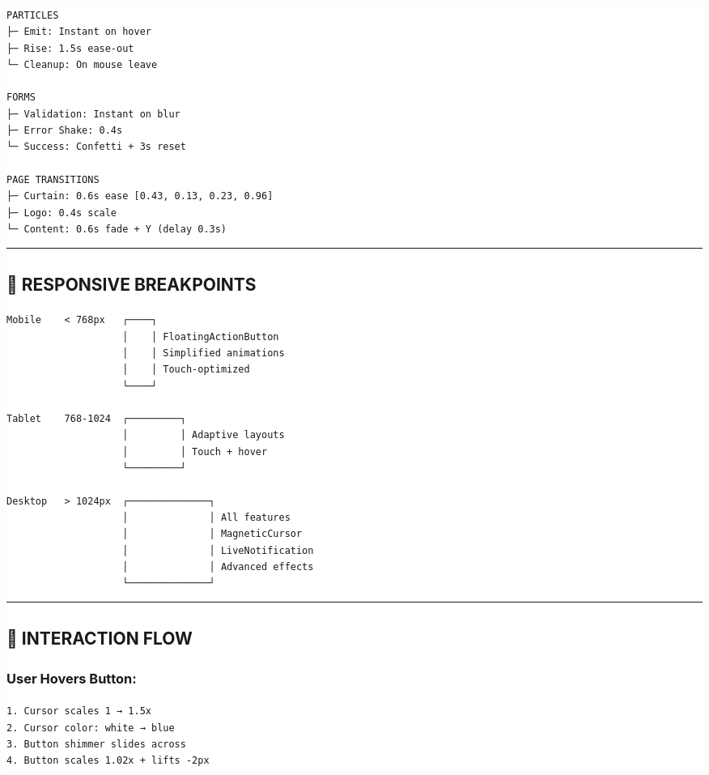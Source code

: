 ```
PARTICLES
├─ Emit: Instant on hover
├─ Rise: 1.5s ease-out
└─ Cleanup: On mouse leave

FORMS
├─ Validation: Instant on blur
├─ Error Shake: 0.4s
└─ Success: Confetti + 3s reset

PAGE TRANSITIONS
├─ Curtain: 0.6s ease [0.43, 0.13, 0.23, 0.96]
├─ Logo: 0.4s scale
└─ Content: 0.6s fade + Y (delay 0.3s)
```

---

## 📱 **RESPONSIVE BREAKPOINTS**

```
Mobile    < 768px   ┌────┐
                    │    │ FloatingActionButton
                    │    │ Simplified animations
                    │    │ Touch-optimized
                    └────┘

Tablet    768-1024  ┌─────────┐
                    │         │ Adaptive layouts
                    │         │ Touch + hover
                    └─────────┘

Desktop   > 1024px  ┌──────────────┐
                    │              │ All features
                    │              │ MagneticCursor
                    │              │ LiveNotification
                    │              │ Advanced effects
                    └──────────────┘
```

---

## 🎯 **INTERACTION FLOW**

### **User Hovers Button:**
```
1. Cursor scales 1 → 1.5x
2. Cursor color: white → blue
3. Button shimmer slides across
4. Button scales 1.02x + lifts -2px
```
